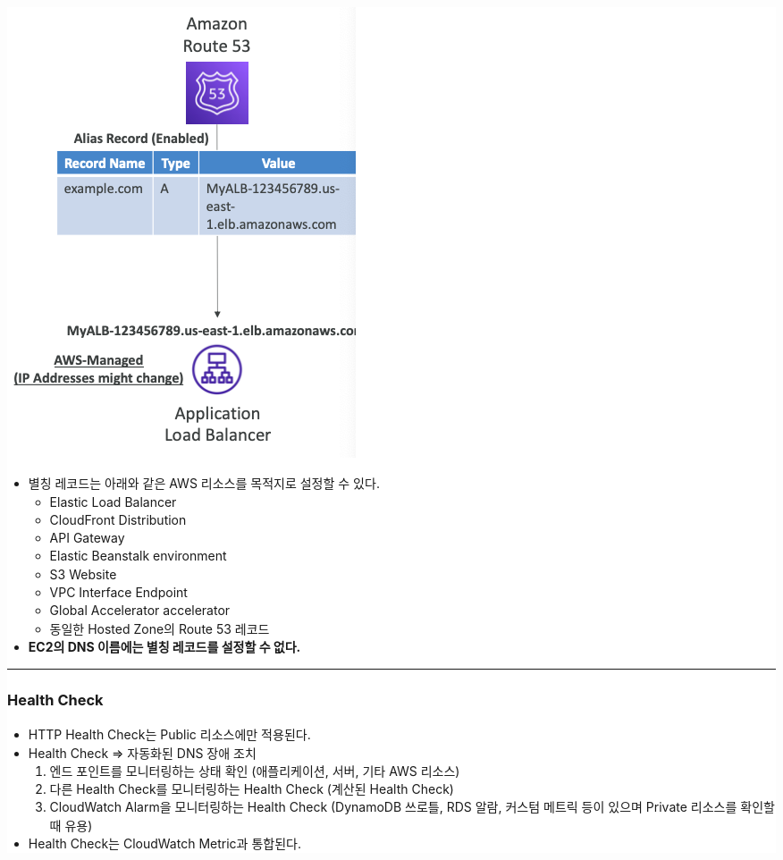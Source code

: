 ![6-alias-record.png](images%2F6-alias-record.png)

- 별칭 레코드는 아래와 같은 AWS 리소스를 목적지로 설정할 수 있다.
  - Elastic Load Balancer
  - CloudFront Distribution
  - API Gateway
  - Elastic Beanstalk environment
  - S3 Website
  - VPC Interface Endpoint
  - Global Accelerator accelerator
  - 동일한 Hosted Zone의 Route 53 레코드
- **EC2의 DNS 이름에는 별칭 레코드를 설정할 수 없다.**

---

### Health Check

- HTTP Health Check는 Public 리소스에만 적용된다.
- Health Check => 자동화된 DNS 장애 조치
  1. 엔드 포인트를 모니터링하는 상태 확인 (애플리케이션, 서버, 기타 AWS 리소스)
  2. 다른 Health Check를 모니터링하는 Health Check (계산된 Health Check)
  3. CloudWatch Alarm을 모니터링하는 Health Check (DynamoDB 쓰로틀, RDS 알람, 커스텀 메트릭 등이 있으며 Private 리소스를 확인할 때 유용)
- Health Check는 CloudWatch Metric과 통합된다.
